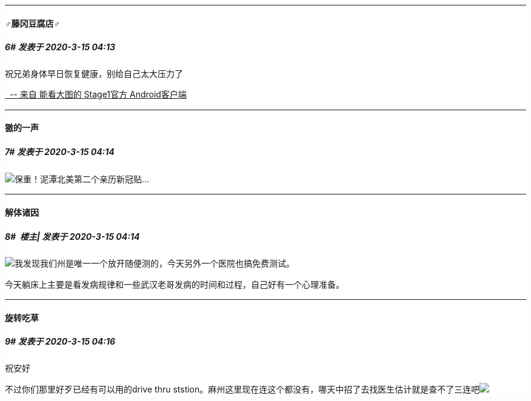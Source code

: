 





-----

####  ♂藤冈豆腐店♂  
##### 6#       发表于 2020-3-15 04:13




祝兄弟身体早日恢复健康，别给自己太大压力了

[  -- 来自 能看大图的 Stage1官方 Android客户端](https://www.coolapk.com/apk/140634)







-----

####  獓的一声  
##### 7#       发表于 2020-3-15 04:14



<img src="https://static.saraba1st.com/image/smiley/face2017/213.gif" referrerpolicy="no-referrer">保重！泥潭北美第二个亲历新冠贴...







-----

####  解体诸因  
##### 8#         楼主| 发表于 2020-3-15 04:14



<img src="https://static.saraba1st.com/image/smiley/face2017/066.png" referrerpolicy="no-referrer">我发现我们州是唯一一个放开随便测的，今天另外一个医院也搞免费测试。


今天躺床上主要是看发病规律和一些武汉老哥发病的时间和过程，自己好有一个心理准备。







-----

####  旋转吃草  
##### 9#       发表于 2020-3-15 04:16




祝安好

不过你们那里好歹已经有可以用的drive thru ststion。麻州这里现在连这个都没有，哪天中招了去找医生估计就是查不了三连吧<img src="https://static.saraba1st.com/image/smiley/face2017/001.png" referrerpolicy="no-referrer">
